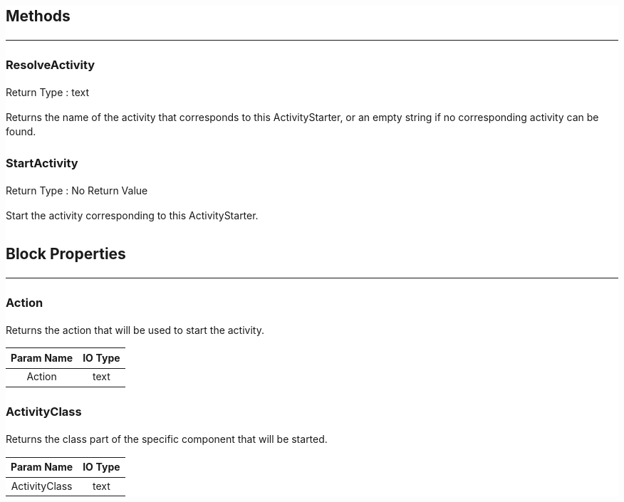 ## Methods

---

### ResolveActivity

<div block-type = "component_method" component-selector = "ActivityStarter" method-selector = "ResolveActivity" id = "activitystarter-resolveactivity"></div>

Return Type : text

Returns the name of the activity that corresponds to this ActivityStarter, or an empty string if no corresponding activity can be found.

### StartActivity

<div block-type = "component_method" component-selector = "ActivityStarter" method-selector = "StartActivity" id = "activitystarter-startactivity"></div>

Return Type : No Return Value

Start the activity corresponding to this ActivityStarter.

## Block Properties

---

### Action

<div block-type = "component_set_get" component-selector = "ActivityStarter" property-selector = "Action" property-type = "get" id = "get-activitystarter-action"></div>

<div block-type = "component_set_get" component-selector = "ActivityStarter" property-selector = "Action" property-type = "set" id = "set-activitystarter-action"></div>

Returns the action that will be used to start the activity.

| Param Name | IO Type |
| :--------: | :-----: |
|   Action   |   text  |

### ActivityClass

<div block-type = "component_set_get" component-selector = "ActivityStarter" property-selector = "ActivityClass" property-type = "get" id = "get-activitystarter-activityclass"></div>

<div block-type = "component_set_get" component-selector = "ActivityStarter" property-selector = "ActivityClass" property-type = "set" id = "set-activitystarter-activityclass"></div>

Returns the class part of the specific component that will be started.

|   Param Name  | IO Type |
| :-----------: | :-----: |
| ActivityClass |   text  |

